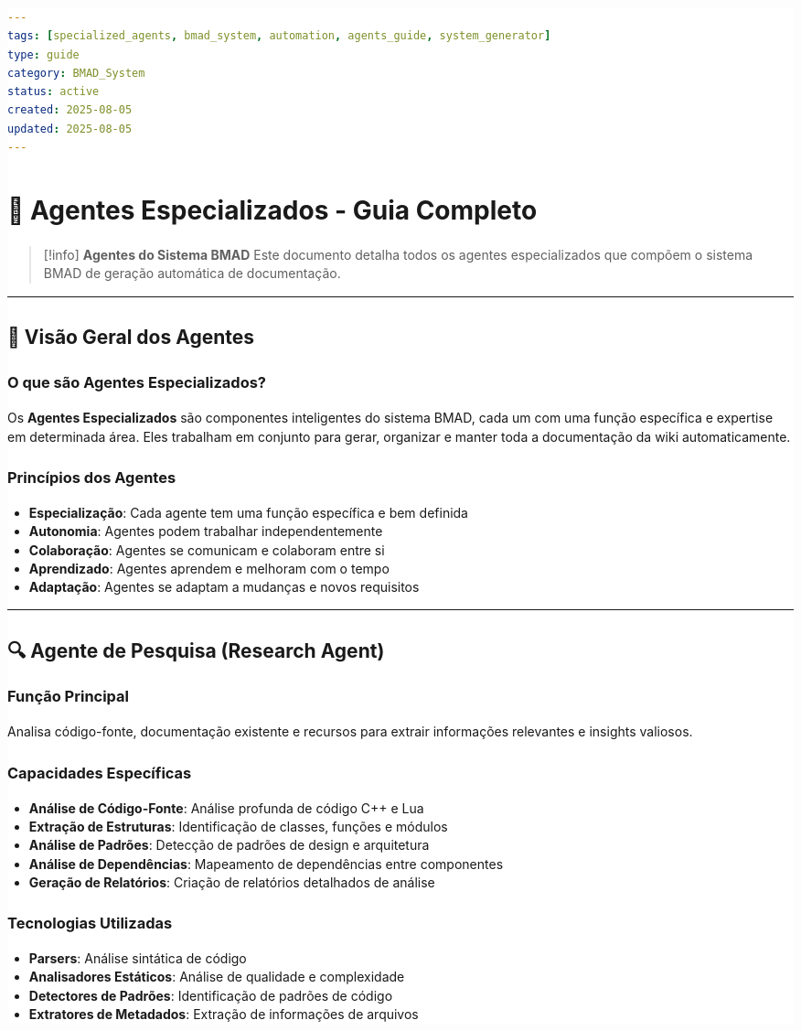 ```yaml
---
tags: [specialized_agents, bmad_system, automation, agents_guide, system_generator]
type: guide
category: BMAD_System
status: active
created: 2025-08-05
updated: 2025-08-05
---
```


# 🤖 **Agentes Especializados - Guia Completo**

> [!info] **Agentes do Sistema BMAD**
> Este documento detalha todos os agentes especializados que compõem o sistema BMAD de geração automática de documentação.

---

## 🎯 **Visão Geral dos Agentes**

### **O que são Agentes Especializados?**
Os **Agentes Especializados** são componentes inteligentes do sistema BMAD, cada um com uma função específica e expertise em determinada área. Eles trabalham em conjunto para gerar, organizar e manter toda a documentação da wiki automaticamente.

### **Princípios dos Agentes**
- **Especialização**: Cada agente tem uma função específica e bem definida
- **Autonomia**: Agentes podem trabalhar independentemente
- **Colaboração**: Agentes se comunicam e colaboram entre si
- **Aprendizado**: Agentes aprendem e melhoram com o tempo
- **Adaptação**: Agentes se adaptam a mudanças e novos requisitos

---

## 🔍 **Agente de Pesquisa (Research Agent)**

### **Função Principal**
Analisa código-fonte, documentação existente e recursos para extrair informações relevantes e insights valiosos.

### **Capacidades Específicas**
- **Análise de Código-Fonte**: Análise profunda de código C++ e Lua
- **Extração de Estruturas**: Identificação de classes, funções e módulos
- **Análise de Padrões**: Detecção de padrões de design e arquitetura
- **Análise de Dependências**: Mapeamento de dependências entre componentes
- **Geração de Relatórios**: Criação de relatórios detalhados de análise

### **Tecnologias Utilizadas**
- **Parsers**: Análise sintática de código
- **Analisadores Estáticos**: Análise de qualidade e complexidade
- **Detectores de Padrões**: Identificação de padrões de código
- **Extratores de Metadados**: Extração de informações de arquivos
